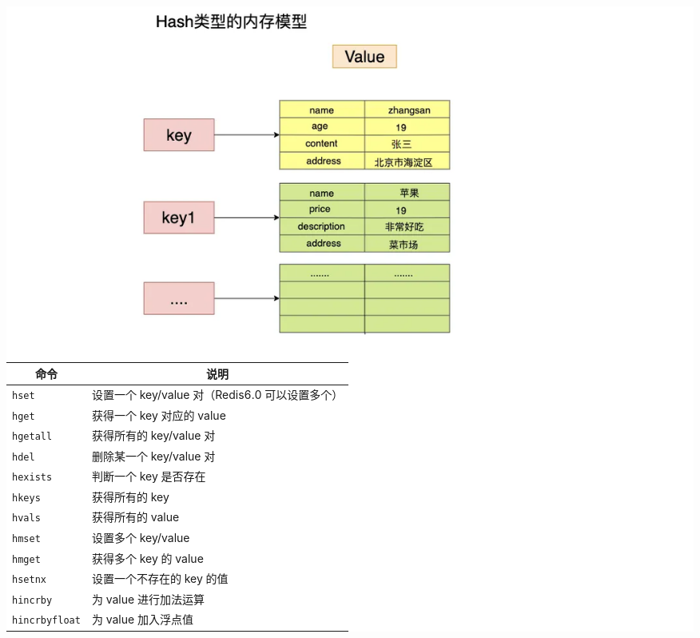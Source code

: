 ![redis hash](assets/hash.png)

| 命令           | 说明                                           |
| -------------- | ---------------------------------------------- |
| `hset`         | 设置一个 key/value 对（Redis6.0 可以设置多个） |
| `hget`         | 获得一个 key 对应的 value                      |
| `hgetall`      | 获得所有的 key/value 对                        |
| `hdel`         | 删除某一个 key/value 对                        |
| `hexists`      | 判断一个 key 是否存在                          |
| `hkeys`        | 获得所有的 key                                 |
| `hvals`        | 获得所有的 value                               |
| `hmset`        | 设置多个 key/value                             |
| `hmget`        | 获得多个 key 的 value                          |
| `hsetnx`       | 设置一个不存在的 key 的值                      |
| `hincrby`      | 为 value 进行加法运算                          |
| `hincrbyfloat` | 为 value 加入浮点值                            |
